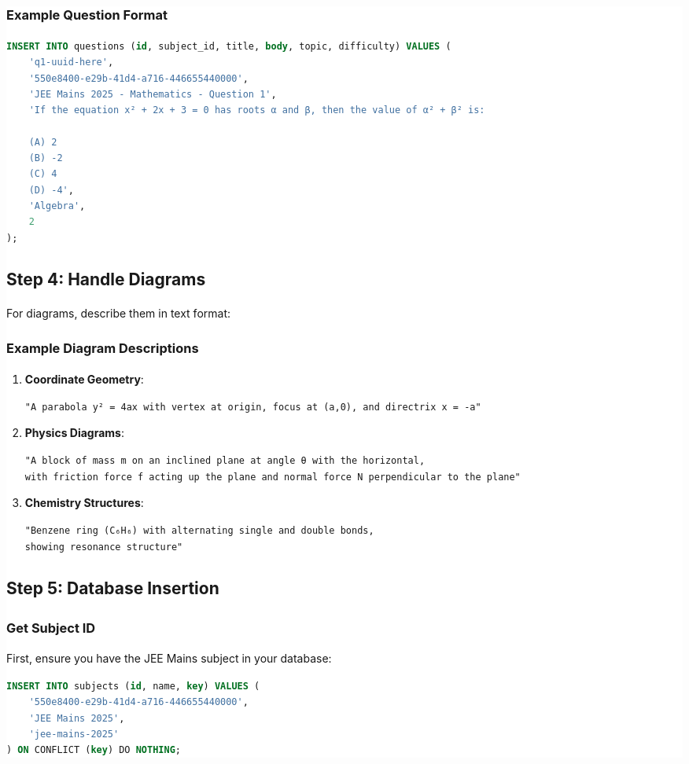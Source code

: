 ### Example Question Format

```sql
INSERT INTO questions (id, subject_id, title, body, topic, difficulty) VALUES (
    'q1-uuid-here',
    '550e8400-e29b-41d4-a716-446655440000',
    'JEE Mains 2025 - Mathematics - Question 1',
    'If the equation x² + 2x + 3 = 0 has roots α and β, then the value of α² + β² is:
    
    (A) 2
    (B) -2  
    (C) 4
    (D) -4',
    'Algebra',
    2
);
```

## Step 4: Handle Diagrams

For diagrams, describe them in text format:

### Example Diagram Descriptions

1. **Coordinate Geometry**:
   ```
   "A parabola y² = 4ax with vertex at origin, focus at (a,0), and directrix x = -a"
   ```

2. **Physics Diagrams**:
   ```
   "A block of mass m on an inclined plane at angle θ with the horizontal, 
   with friction force f acting up the plane and normal force N perpendicular to the plane"
   ```

3. **Chemistry Structures**:
   ```
   "Benzene ring (C₆H₆) with alternating single and double bonds, 
   showing resonance structure"
   ```

## Step 5: Database Insertion

### Get Subject ID

First, ensure you have the JEE Mains subject in your database:

```sql
INSERT INTO subjects (id, name, key) VALUES (
    '550e8400-e29b-41d4-a716-446655440000',
    'JEE Mains 2025',
    'jee-mains-2025'
) ON CONFLICT (key) DO NOTHING;
```
